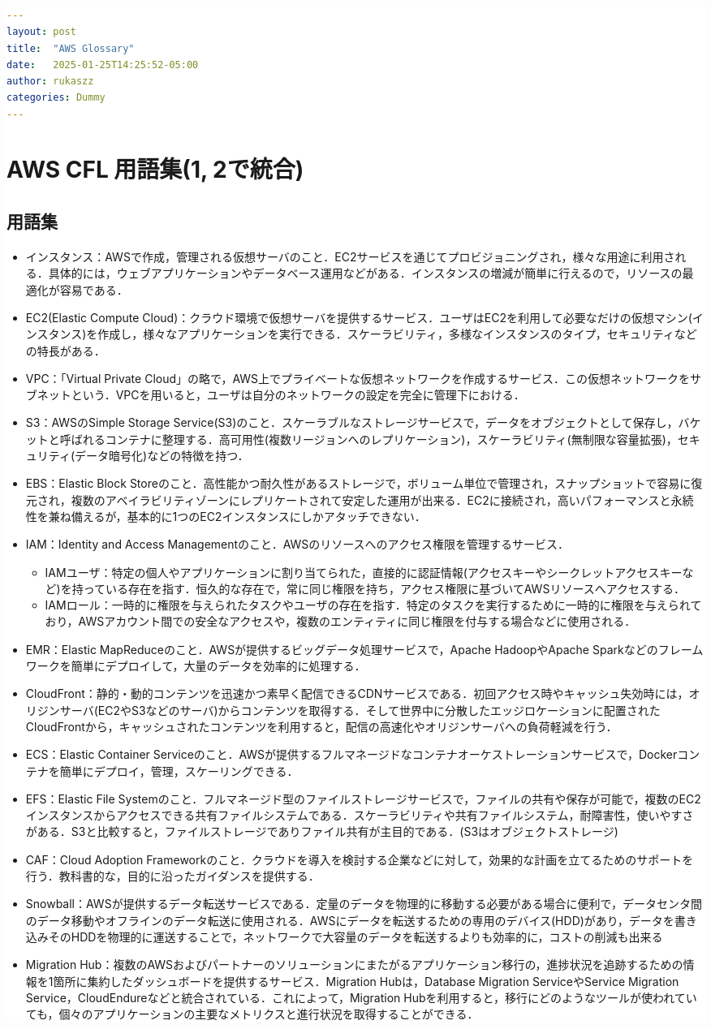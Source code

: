 ```yaml
---
layout: post
title:  "AWS Glossary"
date:   2025-01-25T14:25:52-05:00
author: rukaszz
categories: Dummy
---
```


# AWS CFL 用語集(1, 2で統合)

## 用語集

- インスタンス：AWSで作成，管理される仮想サーバのこと．EC2サービスを通じてプロビジョニングされ，様々な用途に利用される．具体的には，ウェブアプリケーションやデータベース運用などがある．インスタンスの増減が簡単に行えるので，リソースの最適化が容易である．

- EC2(Elastic Compute Cloud)：クラウド環境で仮想サーバを提供するサービス．ユーザはEC2を利用して必要なだけの仮想マシン(インスタンス)を作成し，様々なアプリケーションを実行できる．スケーラビリティ，多様なインスタンスのタイプ，セキュリティなどの特長がある．

- VPC：「Virtual Private Cloud」の略で，AWS上でプライベートな仮想ネットワークを作成するサービス．この仮想ネットワークをサブネットという．VPCを用いると，ユーザは自分のネットワークの設定を完全に管理下における．

- S3：AWSのSimple Storage Service(S3)のこと．スケーラブルなストレージサービスで，データをオブジェクトとして保存し，バケットと呼ばれるコンテナに整理する．高可用性(複数リージョンへのレプリケーション)，スケーラビリティ(無制限な容量拡張)，セキュリティ(データ暗号化)などの特徴を持つ．

- EBS：Elastic Block Storeのこと．高性能かつ耐久性があるストレージで，ボリューム単位で管理され，スナップショットで容易に復元され，複数のアベイラビリティゾーンにレプリケートされて安定した運用が出来る．EC2に接続され，高いパフォーマンスと永続性を兼ね備えるが，基本的に1つのEC2インスタンスにしかアタッチできない．

- IAM：Identity and Access Managementのこと．AWSのリソースへのアクセス権限を管理するサービス．

  - IAMユーザ：特定の個人やアプリケーションに割り当てられた，直接的に認証情報(アクセスキーやシークレットアクセスキーなど)を持っている存在を指す．恒久的な存在で，常に同じ権限を持ち，アクセス権限に基づいてAWSリソースへアクセスする．
  - IAMロール：一時的に権限を与えられたタスクやユーザの存在を指す．特定のタスクを実行するために一時的に権限を与えられており，AWSアカウント間での安全なアクセスや，複数のエンティティに同じ権限を付与する場合などに使用される．

- EMR：Elastic MapReduceのこと．AWSが提供するビッグデータ処理サービスで，Apache HadoopやApache Sparkなどのフレームワークを簡単にデプロイして，大量のデータを効率的に処理する．

- CloudFront：静的・動的コンテンツを迅速かつ素早く配信できるCDNサービスである．初回アクセス時やキャッシュ失効時には，オリジンサーバ(EC2やS3などのサーバ)からコンテンツを取得する．そして世界中に分散したエッジロケーションに配置されたCloudFrontから，キャッシュされたコンテンツを利用すると，配信の高速化やオリジンサーバへの負荷軽減を行う．

- ECS：Elastic Container Serviceのこと．AWSが提供するフルマネージドなコンテナオーケストレーションサービスで，Dockerコンテナを簡単にデプロイ，管理，スケーリングできる．

- EFS：Elastic File Systemのこと．フルマネージド型のファイルストレージサービスで，ファイルの共有や保存が可能で，複数のEC2インスタンスからアクセスできる共有ファイルシステムである．スケーラビリティや共有ファイルシステム，耐障害性，使いやすさがある．S3と比較すると，ファイルストレージでありファイル共有が主目的である．(S3はオブジェクトストレージ)

- CAF：Cloud Adoption Frameworkのこと．クラウドを導入を検討する企業などに対して，効果的な計画を立てるためのサポートを行う．教科書的な，目的に沿ったガイダンスを提供する．

- Snowball：AWSが提供するデータ転送サービスである．定量のデータを物理的に移動する必要がある場合に便利で，データセンタ間のデータ移動やオフラインのデータ転送に使用される．AWSにデータを転送するための専用のデバイス(HDD)があり，データを書き込みそのHDDを物理的に運送することで，ネットワークで大容量のデータを転送するよりも効率的に，コストの削減も出来る

- Migration Hub：複数のAWSおよびパートナーのソリューションにまたがるアプリケーション移行の，進捗状況を追跡するための情報を1箇所に集約したダッシュボードを提供するサービス．Migration Hubは，Database Migration ServiceやService Migration Service，CloudEndureなどと統合されている．これによって，Migration Hubを利用すると，移行にどのようなツールが使われていても，個々のアプリケーションの主要なメトリクスと進行状況を取得することができる．
